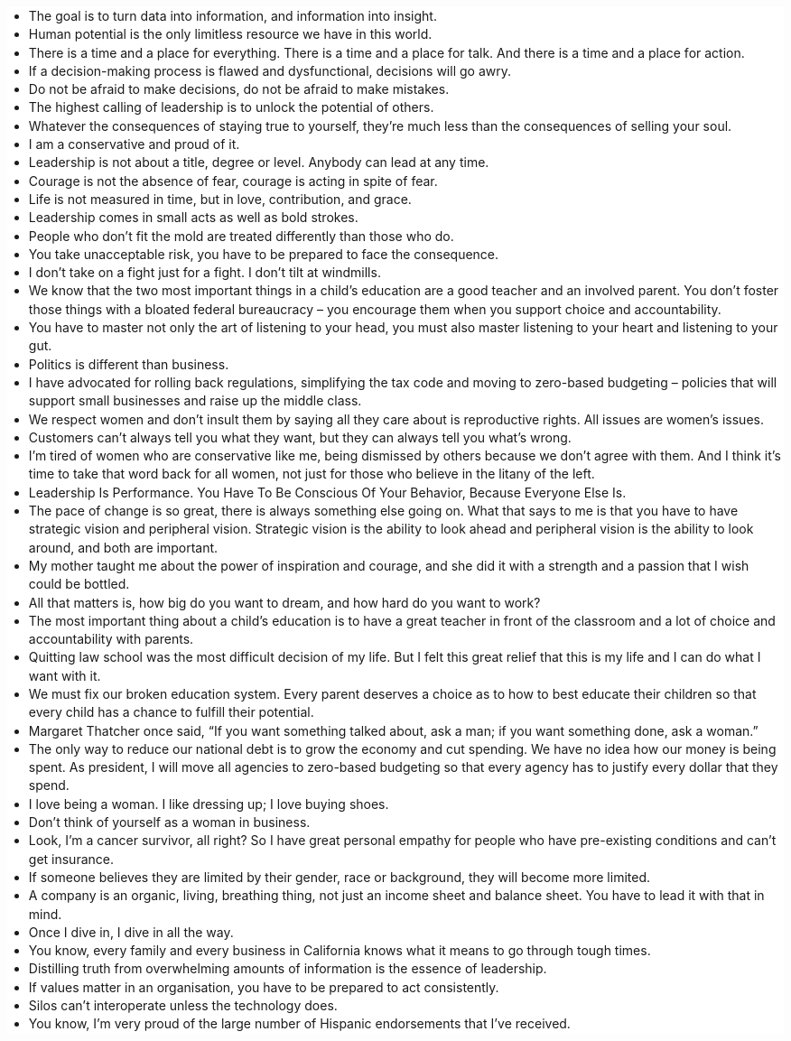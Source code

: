 - The goal is to turn data into information, and information into insight.
 - Human potential is the only limitless resource we have in this world.
 - There is a time and a place for everything. There is a time and a place for talk. And there is a time and a place for action.
 - If a decision-making process is flawed and dysfunctional, decisions will go awry.
 - Do not be afraid to make decisions, do not be afraid to make mistakes.
 - The highest calling of leadership is to unlock the potential of others.
 - Whatever the consequences of staying true to yourself, they’re much less than the consequences of selling your soul.
 - I am a conservative and proud of it.
 - Leadership is not about a title, degree or level. Anybody can lead at any time.
 - Courage is not the absence of fear, courage is acting in spite of fear.
 - Life is not measured in time, but in love, contribution, and grace.
 - Leadership comes in small acts as well as bold strokes.
 - People who don’t fit the mold are treated differently than those who do.
 - You take unacceptable risk, you have to be prepared to face the consequence.
 - I don’t take on a fight just for a fight. I don’t tilt at windmills.
 - We know that the two most important things in a child’s education are a good teacher and an involved parent. You don’t foster those things with a bloated federal bureaucracy – you encourage them when you support choice and accountability.
 - You have to master not only the art of listening to your head, you must also master listening to your heart and listening to your gut.
 - Politics is different than business.
 - I have advocated for rolling back regulations, simplifying the tax code and moving to zero-based budgeting – policies that will support small businesses and raise up the middle class.
 - We respect women and don’t insult them by saying all they care about is reproductive rights. All issues are women’s issues.
 - Customers can’t always tell you what they want, but they can always tell you what’s wrong.
 - I’m tired of women who are conservative like me, being dismissed by others because we don’t agree with them. And I think it’s time to take that word back for all women, not just for those who believe in the litany of the left.
 - Leadership Is Performance. You Have To Be Conscious Of Your Behavior, Because Everyone Else Is.
 - The pace of change is so great, there is always something else going on. What that says to me is that you have to have strategic vision and peripheral vision. Strategic vision is the ability to look ahead and peripheral vision is the ability to look around, and both are important.
 - My mother taught me about the power of inspiration and courage, and she did it with a strength and a passion that I wish could be bottled.
 - All that matters is, how big do you want to dream, and how hard do you want to work?
 - The most important thing about a child’s education is to have a great teacher in front of the classroom and a lot of choice and accountability with parents.
 - Quitting law school was the most difficult decision of my life. But I felt this great relief that this is my life and I can do what I want with it.
 - We must fix our broken education system. Every parent deserves a choice as to how to best educate their children so that every child has a chance to fulfill their potential.
 - Margaret Thatcher once said, “If you want something talked about, ask a man; if you want something done, ask a woman.”
 - The only way to reduce our national debt is to grow the economy and cut spending. We have no idea how our money is being spent. As president, I will move all agencies to zero-based budgeting so that every agency has to justify every dollar that they spend.
 - I love being a woman. I like dressing up; I love buying shoes.
 - Don’t think of yourself as a woman in business.
 - Look, I’m a cancer survivor, all right? So I have great personal empathy for people who have pre-existing conditions and can’t get insurance.
 - If someone believes they are limited by their gender, race or background, they will become more limited.
 - A company is an organic, living, breathing thing, not just an income sheet and balance sheet. You have to lead it with that in mind.
 - Once I dive in, I dive in all the way.
 - You know, every family and every business in California knows what it means to go through tough times.
 - Distilling truth from overwhelming amounts of information is the essence of leadership.
 - If values matter in an organisation, you have to be prepared to act consistently.
 - Silos can’t interoperate unless the technology does.
 - You know, I’m very proud of the large number of Hispanic endorsements that I’ve received.